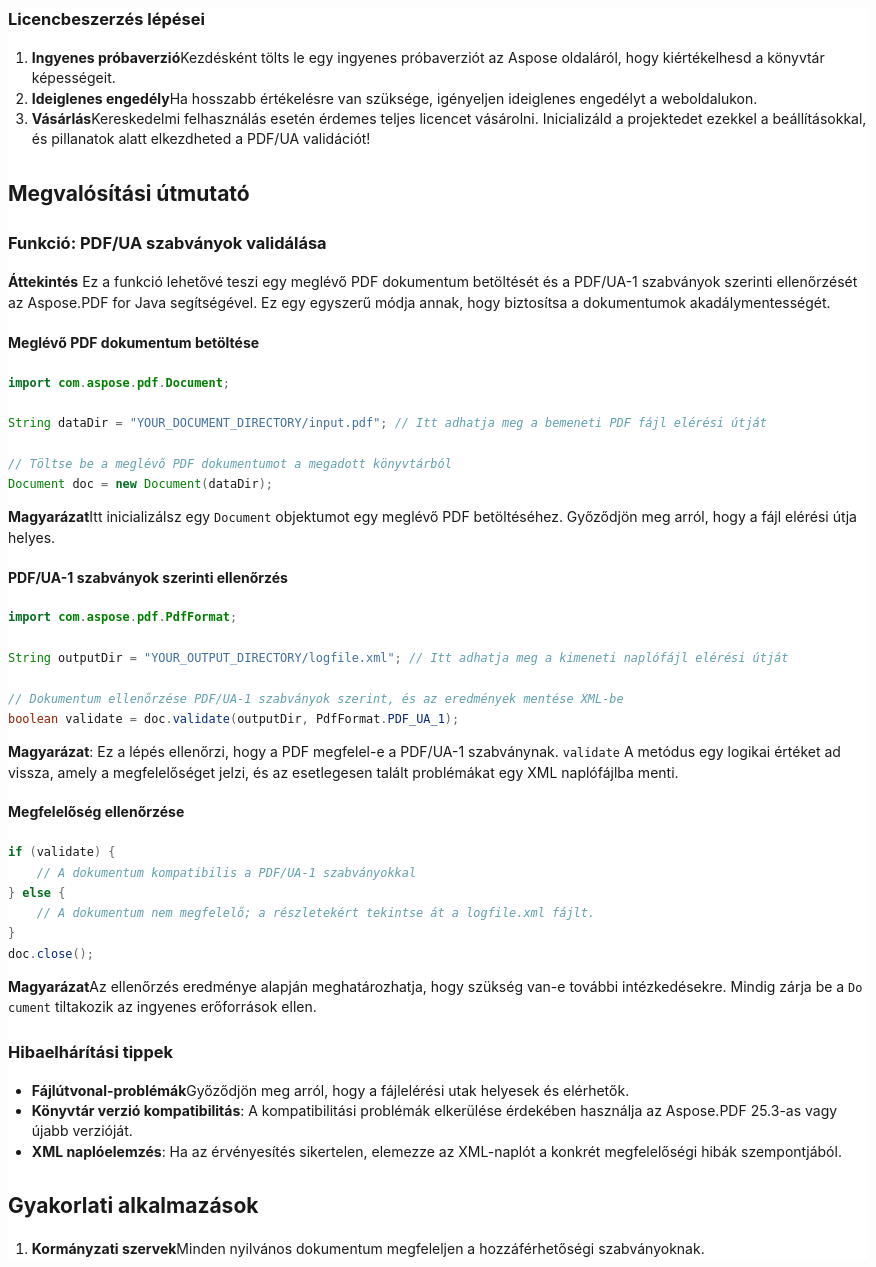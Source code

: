 ```gradle
```
### Licencbeszerzés lépései
1. **Ingyenes próbaverzió**Kezdésként tölts le egy ingyenes próbaverziót az Aspose oldaláról, hogy kiértékelhesd a könyvtár képességeit.
2. **Ideiglenes engedély**Ha hosszabb értékelésre van szüksége, igényeljen ideiglenes engedélyt a weboldalukon.
3. **Vásárlás**Kereskedelmi felhasználás esetén érdemes teljes licencet vásárolni.
Inicializáld a projektedet ezekkel a beállításokkal, és pillanatok alatt elkezdheted a PDF/UA validációt!
## Megvalósítási útmutató
### Funkció: PDF/UA szabványok validálása
**Áttekintés**
Ez a funkció lehetővé teszi egy meglévő PDF dokumentum betöltését és a PDF/UA-1 szabványok szerinti ellenőrzését az Aspose.PDF for Java segítségével. Ez egy egyszerű módja annak, hogy biztosítsa a dokumentumok akadálymentességét.
#### Meglévő PDF dokumentum betöltése
```java
import com.aspose.pdf.Document;

String dataDir = "YOUR_DOCUMENT_DIRECTORY/input.pdf"; // Itt adhatja meg a bemeneti PDF fájl elérési útját

// Töltse be a meglévő PDF dokumentumot a megadott könyvtárból
Document doc = new Document(dataDir);
```
**Magyarázat**Itt inicializálsz egy `Document` objektumot egy meglévő PDF betöltéséhez. Győződjön meg arról, hogy a fájl elérési útja helyes.
#### PDF/UA-1 szabványok szerinti ellenőrzés
```java
import com.aspose.pdf.PdfFormat;

String outputDir = "YOUR_OUTPUT_DIRECTORY/logfile.xml"; // Itt adhatja meg a kimeneti naplófájl elérési útját

// Dokumentum ellenőrzése PDF/UA-1 szabványok szerint, és az eredmények mentése XML-be
boolean validate = doc.validate(outputDir, PdfFormat.PDF_UA_1);
```
**Magyarázat**: Ez a lépés ellenőrzi, hogy a PDF megfelel-e a PDF/UA-1 szabványnak. `validate` A metódus egy logikai értéket ad vissza, amely a megfelelőséget jelzi, és az esetlegesen talált problémákat egy XML naplófájlba menti.
#### Megfelelőség ellenőrzése
```java
if (validate) {
    // A dokumentum kompatibilis a PDF/UA-1 szabványokkal
} else {
    // A dokumentum nem megfelelő; a részletekért tekintse át a logfile.xml fájlt.
}
doc.close();
```
**Magyarázat**Az ellenőrzés eredménye alapján meghatározhatja, hogy szükség van-e további intézkedésekre. Mindig zárja be a `Document` tiltakozik az ingyenes erőforrások ellen.
### Hibaelhárítási tippek
- **Fájlútvonal-problémák**Győződjön meg arról, hogy a fájlelérési utak helyesek és elérhetők.
- **Könyvtár verzió kompatibilitás**: A kompatibilitási problémák elkerülése érdekében használja az Aspose.PDF 25.3-as vagy újabb verzióját.
- **XML naplóelemzés**: Ha az érvényesítés sikertelen, elemezze az XML-naplót a konkrét megfelelőségi hibák szempontjából.
## Gyakorlati alkalmazások
1. **Kormányzati szervek**Minden nyilvános dokumentum megfeleljen a hozzáférhetőségi szabványoknak.
